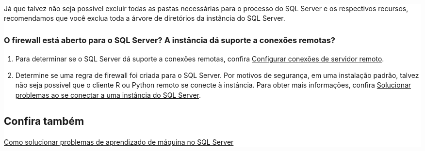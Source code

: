 Já que talvez não seja possível excluir todas as pastas necessárias para o processo do SQL Server e os respectivos recursos, recomendamos que você exclua toda a árvore de diretórios da instância do SQL Server.

### <a name="is-the-firewall-open-for-sql-server-does-the-instance-support-remote-connections"></a>O firewall está aberto para o SQL Server? A instância dá suporte a conexões remotas?

1. Para determinar se o SQL Server dá suporte a conexões remotas, confira [Configurar conexões de servidor remoto](../../database-engine/configure-windows/view-or-configure-remote-server-connection-options-sql-server.md).

2. Determine se uma regra de firewall foi criada para o SQL Server. Por motivos de segurança, em uma instalação padrão, talvez não seja possível que o cliente R ou Python remoto se conecte à instância. Para obter mais informações, confira [Solucionar problemas ao se conectar a uma instância do SQL Server](../../database-engine/configure-windows/troubleshoot-connecting-to-the-sql-server-database-engine.md).

## <a name="see-also"></a>Confira também

[Como solucionar problemas de aprendizado de máquina no SQL Server](machine-learning-troubleshooting-overview.md)
